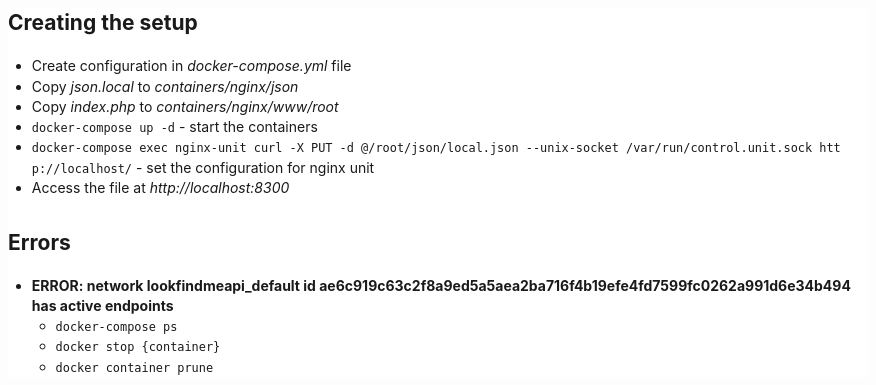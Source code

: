 ## Creating the setup
* Create configuration in *docker-compose.yml* file
* Copy *json.local* to *containers/nginx/json*
* Copy *index.php* to *containers/nginx/www/root*
* `docker-compose up -d` - start the containers
* `docker-compose exec nginx-unit curl -X PUT -d @/root/json/local.json --unix-socket /var/run/control.unit.sock http://localhost/` - set the configuration for nginx unit
* Access the file at *http://localhost:8300*

## Errors
* **ERROR: network lookfindmeapi_default id ae6c919c63c2f8a9ed5a5aea2ba716f4b19efe4fd7599fc0262a991d6e34b494 has active endpoints**
    * `docker-compose ps`
    * `docker stop {container}`
    * `docker container prune`
